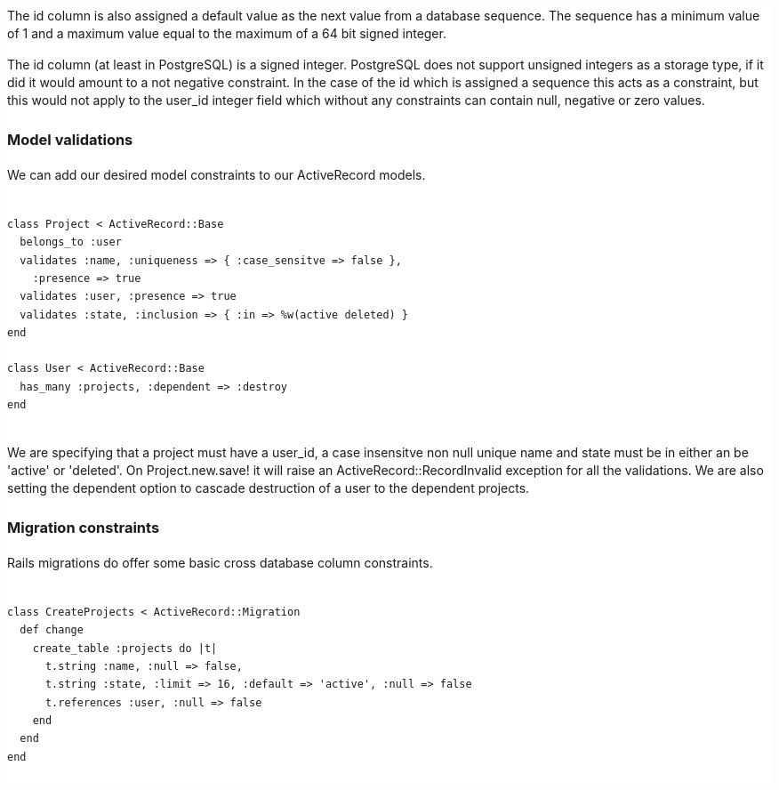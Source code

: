 The id column is also assigned a default value as the next value from a database
sequence. The sequence has a minimum value of 1 and a maximum value equal to the
maximum of a 64 bit signed integer.

The id column (at least in PostgreSQL) is a signed integer. PostgreSQL does not
support unsigned integers as a storage type, if it did it would amount to a not
negative constraint. In the case of the id which is assigned a sequence this
acts as a constraint, but this would not apply to the user_id integer field
which without any constraints can contain null, negative or zero values.

### Model validations

We can add our desired model constraints to our ActiveRecord models.

<pre>
<code class="ruby">
class Project < ActiveRecord::Base
  belongs_to :user
  validates :name, :uniqueness => { :case_sensitve => false },
    :presence => true
  validates :user, :presence => true
  validates :state, :inclusion => { :in => %w(active deleted) }
end

class User < ActiveRecord::Base
  has_many :projects, :dependent => :destroy
end
</code>
</pre>

We are specifying that a project must have a user_id, a case insensitve non null
unique name and state must be in either an be 'active' or 'deleted'.  On
Project.new.save! it will raise an ActiveRecord::RecordInvalid exception for
all the validations. We are also setting the dependent option to cascade
destruction of a user to the dependent projects.

### Migration constraints

Rails migrations do offer some basic cross database column constraints.

<pre>
<code class="ruby">
class CreateProjects < ActiveRecord::Migration
  def change
    create_table :projects do |t|
      t.string :name, :null => false,
      t.string :state, :limit => 16, :default => 'active', :null => false
      t.references :user, :null => false
    end
  end
end
</code>
</pre>
